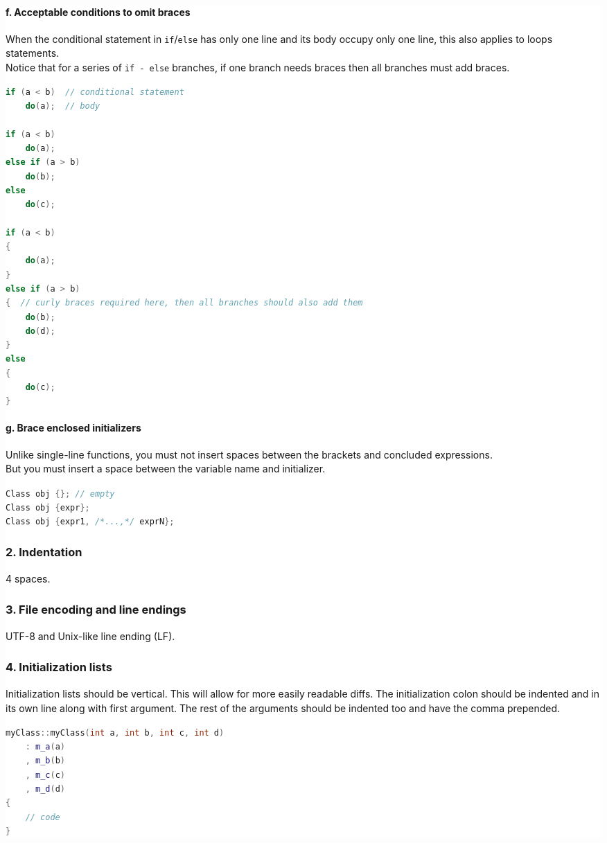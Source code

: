 #### f. Acceptable conditions to omit braces ####
When the conditional statement in `if`/`else` has only one line and its body occupy only one line,
this also applies to loops statements.  
Notice that for a series of `if - else` branches, if one branch needs braces then all branches must add braces.
```c++
if (a < b)  // conditional statement
    do(a);  // body

if (a < b)
    do(a);
else if (a > b)
    do(b);
else
    do(c);

if (a < b) 
{
    do(a);
}
else if (a > b) 
{  // curly braces required here, then all branches should also add them
    do(b);
    do(d);
}
else 
{
    do(c);
}
```

#### g. Brace enclosed initializers ####
Unlike single-line functions, you must not insert spaces between the brackets and concluded expressions.<br/>
But you must insert a space between the variable name and initializer.
```c++
Class obj {}; // empty
Class obj {expr};
Class obj {expr1, /*...,*/ exprN};
```

### 2. Indentation ###
4 spaces.

### 3. File encoding and line endings ###

UTF-8 and Unix-like line ending (LF).  

### 4. Initialization lists ###
Initialization lists should be vertical. This will allow for more easily readable diffs. The initialization colon should be indented and in its own line along with first argument. The rest of the arguments should be indented too and have the comma prepended.
```c++
myClass::myClass(int a, int b, int c, int d)
    : m_a(a)
    , m_b(b)
    , m_c(c)
    , m_d(d)
{
    // code
}
```
